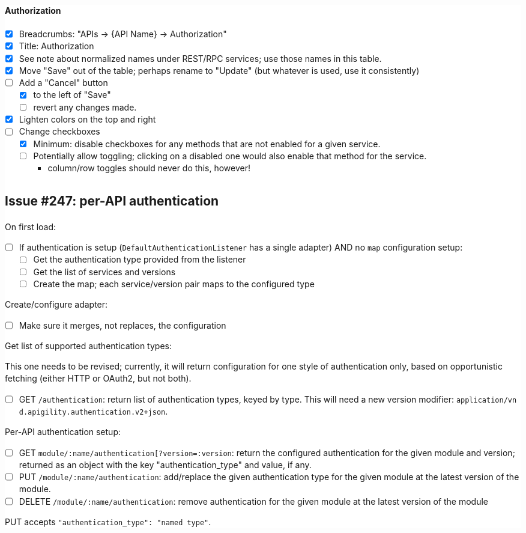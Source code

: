 #### Authorization

- [X] Breadcrumbs: "APIs -> {API Name} -> Authorization"
- [X] Title: Authorization
- [X] See note about normalized names under REST/RPC services; use those names in
  this table.
- [X] Move "Save" out of the table; perhaps rename to "Update" (but whatever is
  used, use it consistently)
- [ ] Add a "Cancel" button
    - [X] to the left of "Save"
    - [ ] revert any changes made.
- [X] Lighten colors on the top and right
- [ ] Change checkboxes
    - [X] Minimum: disable checkboxes for any methods that are not enabled for a
      given service.
    - [ ] Potentially allow toggling; clicking on a disabled one would also enable
      that method for the service.
        - column/row toggles should never do this, however!

Issue #247: per-API authentication
----------------------------------

On first load:

- [ ] If authentication is setup (`DefaultAuthenticationListener` has a single
  adapter) AND no `map` configuration setup:
  - [ ] Get the authentication type provided from the listener
  - [ ] Get the list of services and versions
  - [ ] Create the map; each service/version pair maps to the configured type

Create/configure adapter:

- [ ] Make sure it merges, not replaces, the configuration

Get list of supported authentication types:

This one needs to be revised; currently, it will return configuration for one
style of authentication only, based on opportunistic fetching (either HTTP or
OAuth2, but not both). 

- [ ] GET `/authentication`: return list of authentication types, keyed by type.
  This will need a new version modifier: `application/vnd.apigility.authentication.v2+json`.

Per-API authentication setup:

- [ ] GET `module/:name/authentication[?version=:version`: return the configured
  authentication for the given module and version; returned as an object with
  the key "authentication_type" and value, if any.
- [ ] PUT `/module/:name/authentication`: add/replace the given authentication
  type for the given module at the latest version of the module.
- [ ] DELETE `/module/:name/authentication`: remove authentication
  for the given module at the latest version of the module

PUT accepts `"authentication_type": "named type"`.
